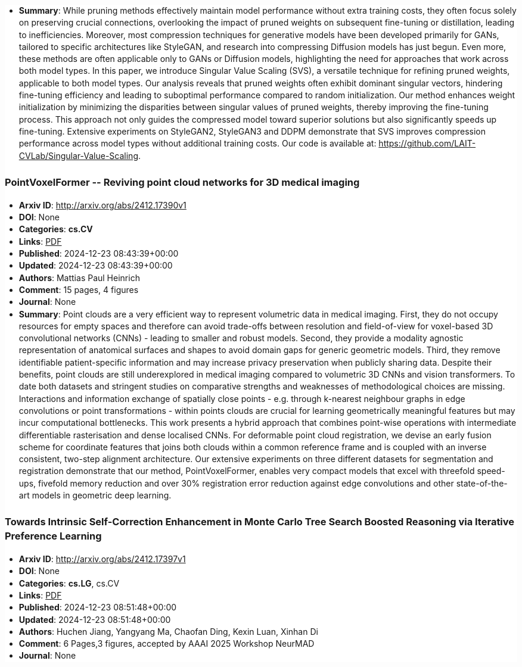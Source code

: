 - **Summary**: While pruning methods effectively maintain model performance without extra training costs, they often focus solely on preserving crucial connections, overlooking the impact of pruned weights on subsequent fine-tuning or distillation, leading to inefficiencies. Moreover, most compression techniques for generative models have been developed primarily for GANs, tailored to specific architectures like StyleGAN, and research into compressing Diffusion models has just begun. Even more, these methods are often applicable only to GANs or Diffusion models, highlighting the need for approaches that work across both model types. In this paper, we introduce Singular Value Scaling (SVS), a versatile technique for refining pruned weights, applicable to both model types. Our analysis reveals that pruned weights often exhibit dominant singular vectors, hindering fine-tuning efficiency and leading to suboptimal performance compared to random initialization. Our method enhances weight initialization by minimizing the disparities between singular values of pruned weights, thereby improving the fine-tuning process. This approach not only guides the compressed model toward superior solutions but also significantly speeds up fine-tuning. Extensive experiments on StyleGAN2, StyleGAN3 and DDPM demonstrate that SVS improves compression performance across model types without additional training costs. Our code is available at: https://github.com/LAIT-CVLab/Singular-Value-Scaling.



### PointVoxelFormer -- Reviving point cloud networks for 3D medical imaging
- **Arxiv ID**: http://arxiv.org/abs/2412.17390v1
- **DOI**: None
- **Categories**: **cs.CV**
- **Links**: [PDF](http://arxiv.org/pdf/2412.17390v1)
- **Published**: 2024-12-23 08:43:39+00:00
- **Updated**: 2024-12-23 08:43:39+00:00
- **Authors**: Mattias Paul Heinrich
- **Comment**: 15 pages, 4 figures
- **Journal**: None
- **Summary**: Point clouds are a very efficient way to represent volumetric data in medical imaging. First, they do not occupy resources for empty spaces and therefore can avoid trade-offs between resolution and field-of-view for voxel-based 3D convolutional networks (CNNs) - leading to smaller and robust models. Second, they provide a modality agnostic representation of anatomical surfaces and shapes to avoid domain gaps for generic geometric models. Third, they remove identifiable patient-specific information and may increase privacy preservation when publicly sharing data. Despite their benefits, point clouds are still underexplored in medical imaging compared to volumetric 3D CNNs and vision transformers. To date both datasets and stringent studies on comparative strengths and weaknesses of methodological choices are missing. Interactions and information exchange of spatially close points - e.g. through k-nearest neighbour graphs in edge convolutions or point transformations - within points clouds are crucial for learning geometrically meaningful features but may incur computational bottlenecks. This work presents a hybrid approach that combines point-wise operations with intermediate differentiable rasterisation and dense localised CNNs. For deformable point cloud registration, we devise an early fusion scheme for coordinate features that joins both clouds within a common reference frame and is coupled with an inverse consistent, two-step alignment architecture. Our extensive experiments on three different datasets for segmentation and registration demonstrate that our method, PointVoxelFormer, enables very compact models that excel with threefold speed-ups, fivefold memory reduction and over 30% registration error reduction against edge convolutions and other state-of-the-art models in geometric deep learning.



### Towards Intrinsic Self-Correction Enhancement in Monte Carlo Tree Search Boosted Reasoning via Iterative Preference Learning
- **Arxiv ID**: http://arxiv.org/abs/2412.17397v1
- **DOI**: None
- **Categories**: **cs.LG**, cs.CV
- **Links**: [PDF](http://arxiv.org/pdf/2412.17397v1)
- **Published**: 2024-12-23 08:51:48+00:00
- **Updated**: 2024-12-23 08:51:48+00:00
- **Authors**: Huchen Jiang, Yangyang Ma, Chaofan Ding, Kexin Luan, Xinhan Di
- **Comment**: 6 Pages,3 figures, accepted by AAAI 2025 Workshop NeurMAD
- **Journal**: None